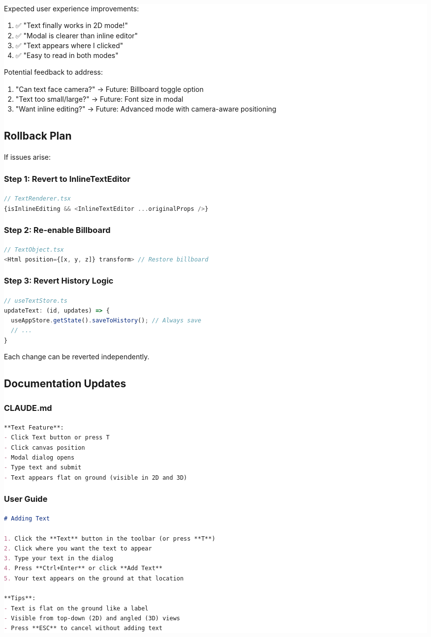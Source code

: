 Expected user experience improvements:
1. ✅ "Text finally works in 2D mode!"
2. ✅ "Modal is clearer than inline editor"
3. ✅ "Text appears where I clicked"
4. ✅ "Easy to read in both modes"

Potential feedback to address:
1. "Can text face camera?" → Future: Billboard toggle option
2. "Text too small/large?" → Future: Font size in modal
3. "Want inline editing?" → Future: Advanced mode with camera-aware positioning

## Rollback Plan

If issues arise:

### Step 1: Revert to InlineTextEditor
```typescript
// TextRenderer.tsx
{isInlineEditing && <InlineTextEditor ...originalProps />}
```

### Step 2: Re-enable Billboard
```typescript
// TextObject.tsx
<Html position={[x, y, z]} transform> // Restore billboard
```

### Step 3: Revert History Logic
```typescript
// useTextStore.ts
updateText: (id, updates) => {
  useAppStore.getState().saveToHistory(); // Always save
  // ...
}
```

Each change can be reverted independently.

## Documentation Updates

### CLAUDE.md
```markdown
**Text Feature**:
- Click Text button or press T
- Click canvas position
- Modal dialog opens
- Type text and submit
- Text appears flat on ground (visible in 2D and 3D)
```

### User Guide
```markdown
# Adding Text

1. Click the **Text** button in the toolbar (or press **T**)
2. Click where you want the text to appear
3. Type your text in the dialog
4. Press **Ctrl+Enter** or click **Add Text**
5. Your text appears on the ground at that location

**Tips**:
- Text is flat on the ground like a label
- Visible from top-down (2D) and angled (3D) views
- Press **ESC** to cancel without adding text
```